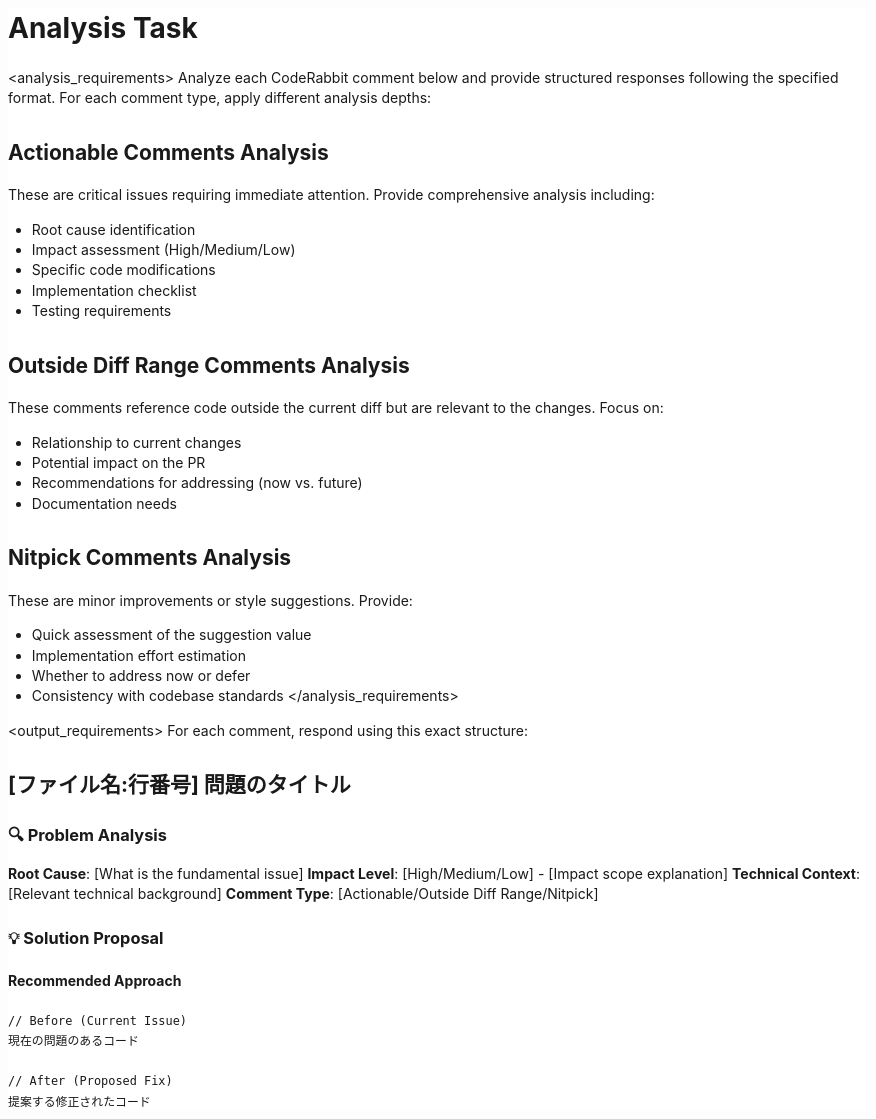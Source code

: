 # Analysis Task

<analysis_requirements>
Analyze each CodeRabbit comment below and provide structured responses following the specified format. For each comment type, apply different analysis depths:

## Actionable Comments Analysis
These are critical issues requiring immediate attention. Provide comprehensive analysis including:
- Root cause identification
- Impact assessment (High/Medium/Low)
- Specific code modifications
- Implementation checklist
- Testing requirements

## Outside Diff Range Comments Analysis
These comments reference code outside the current diff but are relevant to the changes. Focus on:
- Relationship to current changes
- Potential impact on the PR
- Recommendations for addressing (now vs. future)
- Documentation needs

## Nitpick Comments Analysis
These are minor improvements or style suggestions. Provide:
- Quick assessment of the suggestion value
- Implementation effort estimation
- Whether to address now or defer
- Consistency with codebase standards
</analysis_requirements>

<output_requirements>
For each comment, respond using this exact structure:

## [ファイル名:行番号] 問題のタイトル

### 🔍 Problem Analysis
**Root Cause**: [What is the fundamental issue]
**Impact Level**: [High/Medium/Low] - [Impact scope explanation]
**Technical Context**: [Relevant technical background]
**Comment Type**: [Actionable/Outside Diff Range/Nitpick]

### 💡 Solution Proposal
#### Recommended Approach
```プログラミング言語
// Before (Current Issue)
現在の問題のあるコード

// After (Proposed Fix)
提案する修正されたコード
```
